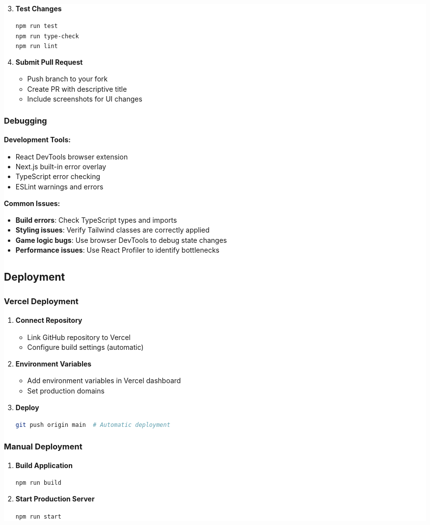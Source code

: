 3. **Test Changes**
   ```bash
   npm run test
   npm run type-check
   npm run lint
   ```

4. **Submit Pull Request**
   - Push branch to your fork
   - Create PR with descriptive title
   - Include screenshots for UI changes

### Debugging

**Development Tools:**
- React DevTools browser extension
- Next.js built-in error overlay
- TypeScript error checking
- ESLint warnings and errors

**Common Issues:**
- **Build errors**: Check TypeScript types and imports
- **Styling issues**: Verify Tailwind classes are correctly applied
- **Game logic bugs**: Use browser DevTools to debug state changes
- **Performance issues**: Use React Profiler to identify bottlenecks

## Deployment

### Vercel Deployment

1. **Connect Repository**
   - Link GitHub repository to Vercel
   - Configure build settings (automatic)

2. **Environment Variables**
   - Add environment variables in Vercel dashboard
   - Set production domains

3. **Deploy**
   ```bash
   git push origin main  # Automatic deployment
   ```

### Manual Deployment

1. **Build Application**
   ```bash
   npm run build
   ```

2. **Start Production Server**
   ```bash
   npm run start
   ```
